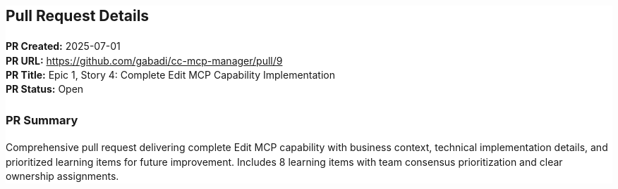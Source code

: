## Pull Request Details

**PR Created:** 2025-07-01  
**PR URL:** https://github.com/gabadi/cc-mcp-manager/pull/9  
**PR Title:** Epic 1, Story 4: Complete Edit MCP Capability Implementation  
**PR Status:** Open  

### PR Summary
Comprehensive pull request delivering complete Edit MCP capability with business context, technical implementation details, and prioritized learning items for future improvement. Includes 8 learning items with team consensus prioritization and clear ownership assignments.